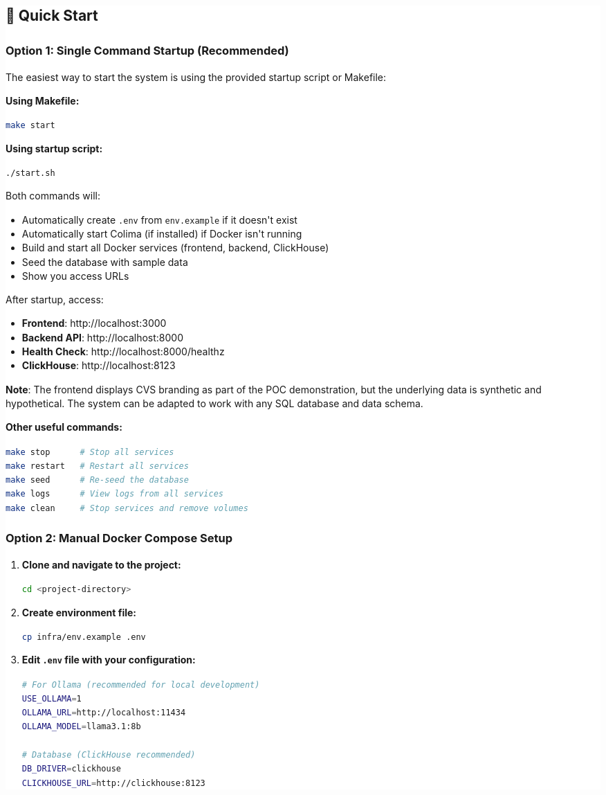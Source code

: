 ## 🚀 Quick Start

### Option 1: Single Command Startup (Recommended)

The easiest way to start the system is using the provided startup script or Makefile:

**Using Makefile:**
```bash
make start
```

**Using startup script:**
```bash
./start.sh
```

Both commands will:
- Automatically create `.env` from `env.example` if it doesn't exist
- Automatically start Colima (if installed) if Docker isn't running
- Build and start all Docker services (frontend, backend, ClickHouse)
- Seed the database with sample data
- Show you access URLs

After startup, access:
- **Frontend**: http://localhost:3000
- **Backend API**: http://localhost:8000
- **Health Check**: http://localhost:8000/healthz
- **ClickHouse**: http://localhost:8123

**Note**: The frontend displays CVS branding as part of the POC demonstration, but the underlying data is synthetic and hypothetical. The system can be adapted to work with any SQL database and data schema.

**Other useful commands:**
```bash
make stop      # Stop all services
make restart   # Restart all services
make seed      # Re-seed the database
make logs      # View logs from all services
make clean     # Stop services and remove volumes
```

### Option 2: Manual Docker Compose Setup

1. **Clone and navigate to the project:**
   ```bash
   cd <project-directory>
   ```

2. **Create environment file:**
   ```bash
   cp infra/env.example .env
   ```

3. **Edit `.env` file with your configuration:**
   ```bash
   # For Ollama (recommended for local development)
   USE_OLLAMA=1
   OLLAMA_URL=http://localhost:11434
   OLLAMA_MODEL=llama3.1:8b
   
   # Database (ClickHouse recommended)
   DB_DRIVER=clickhouse
   CLICKHOUSE_URL=http://clickhouse:8123
   ```
